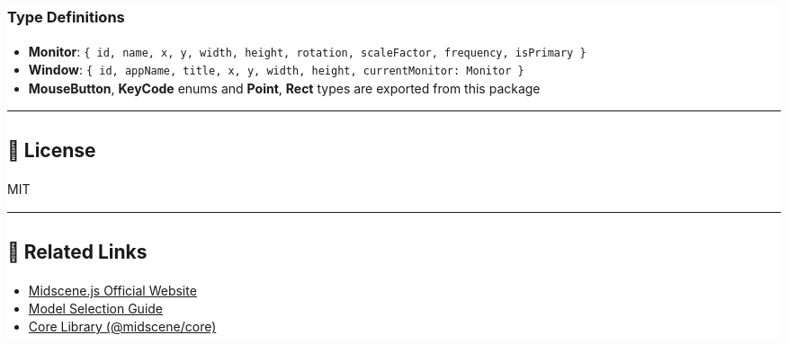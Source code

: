 ### Type Definitions

- **Monitor**: `{ id, name, x, y, width, height, rotation, scaleFactor, frequency, isPrimary }`
- **Window**: `{ id, appName, title, x, y, width, height, currentMonitor: Monitor }`
- **MouseButton**, **KeyCode** enums and **Point**, **Rect** types are exported from this package

---

## 📄 License

MIT

---

## 🔗 Related Links

- [Midscene.js Official Website](https://midscenejs.com/)
- [Model Selection Guide](https://midscenejs.com/choose-a-model)
- [Core Library (@midscene/core)](https://www.npmjs.com/package/@midscene/core)
